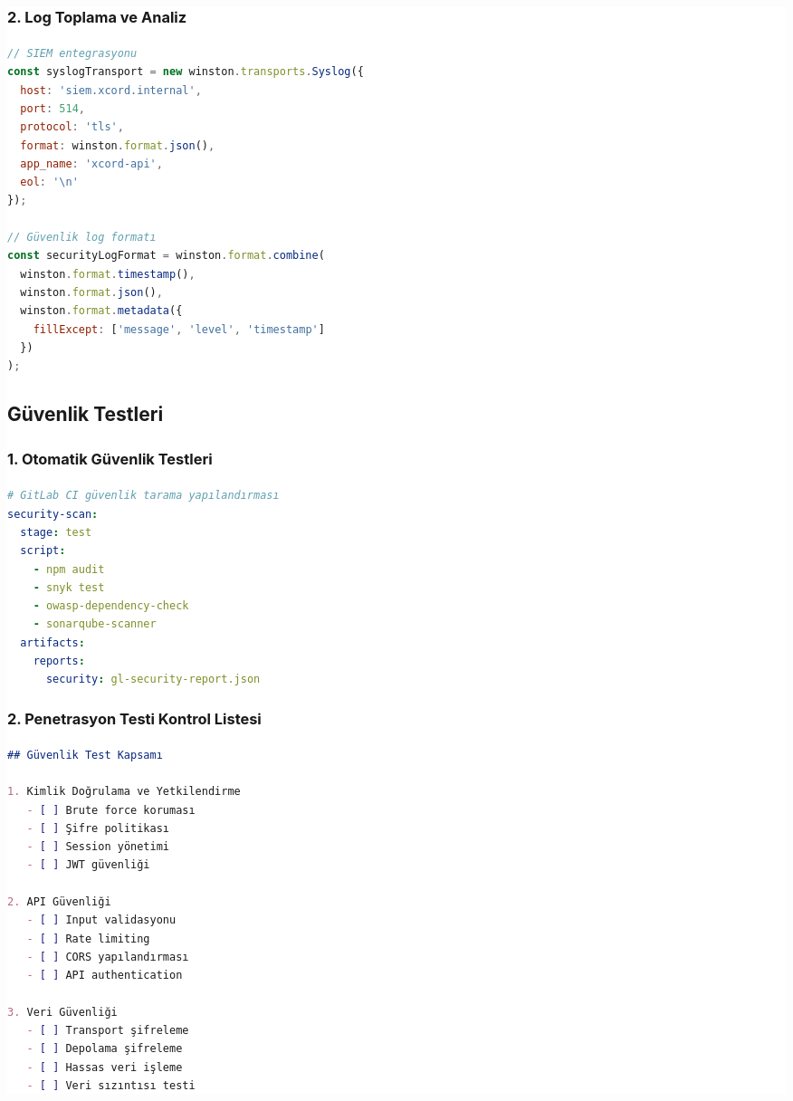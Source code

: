 ### 2. Log Toplama ve Analiz

```javascript
// SIEM entegrasyonu
const syslogTransport = new winston.transports.Syslog({
  host: 'siem.xcord.internal',
  port: 514,
  protocol: 'tls',
  format: winston.format.json(),
  app_name: 'xcord-api',
  eol: '\n'
});

// Güvenlik log formatı
const securityLogFormat = winston.format.combine(
  winston.format.timestamp(),
  winston.format.json(),
  winston.format.metadata({
    fillExcept: ['message', 'level', 'timestamp']
  })
);
```

## Güvenlik Testleri

### 1. Otomatik Güvenlik Testleri

```yaml
# GitLab CI güvenlik tarama yapılandırması
security-scan:
  stage: test
  script:
    - npm audit
    - snyk test
    - owasp-dependency-check
    - sonarqube-scanner
  artifacts:
    reports:
      security: gl-security-report.json
```

### 2. Penetrasyon Testi Kontrol Listesi

```markdown
## Güvenlik Test Kapsamı

1. Kimlik Doğrulama ve Yetkilendirme
   - [ ] Brute force koruması
   - [ ] Şifre politikası
   - [ ] Session yönetimi
   - [ ] JWT güvenliği

2. API Güvenliği
   - [ ] Input validasyonu
   - [ ] Rate limiting
   - [ ] CORS yapılandırması
   - [ ] API authentication

3. Veri Güvenliği
   - [ ] Transport şifreleme
   - [ ] Depolama şifreleme
   - [ ] Hassas veri işleme
   - [ ] Veri sızıntısı testi
```
